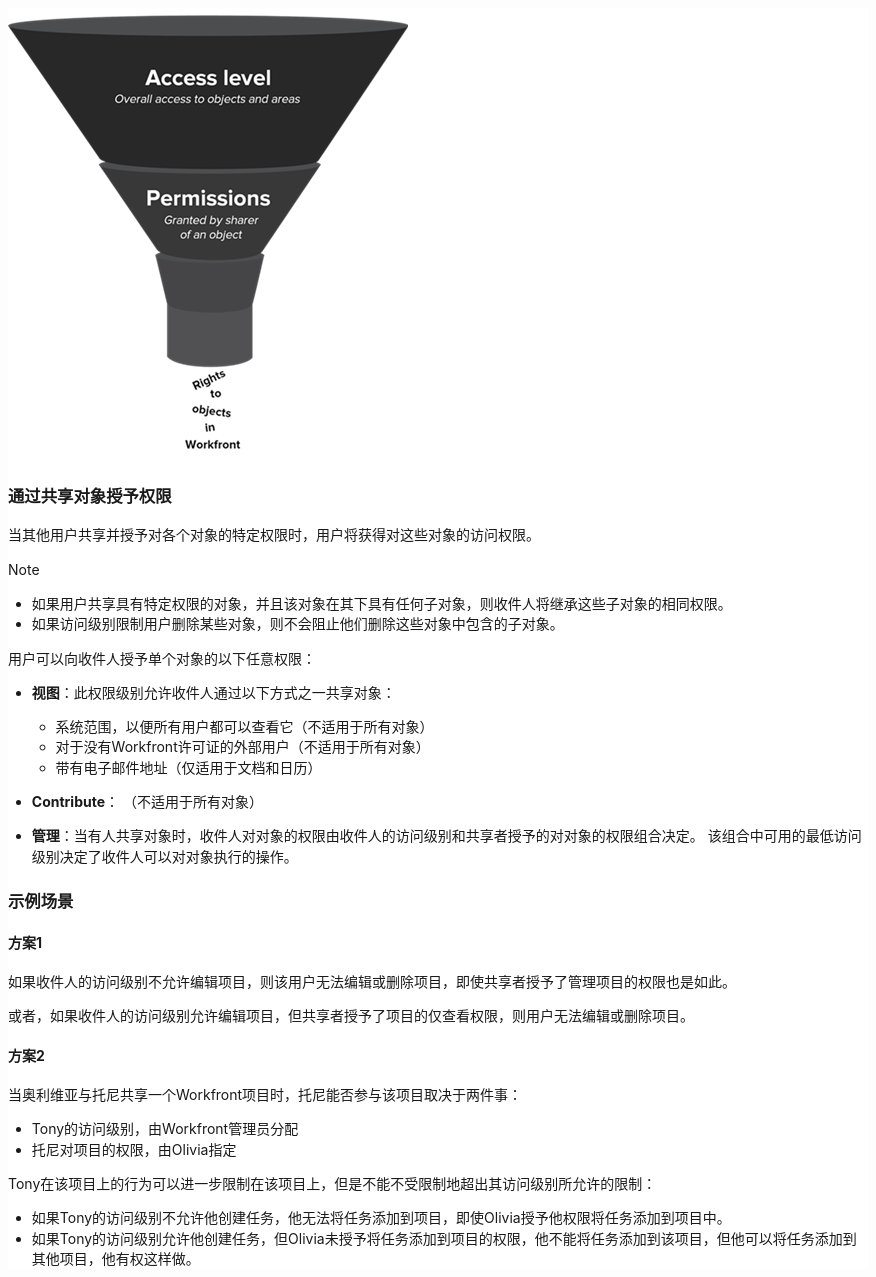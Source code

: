 ![安全模型层次结构](assets/security-model-hierachy-copy.png)

### 通过共享对象授予权限

当其他用户共享并授予对各个对象的特定权限时，用户将获得对这些对象的访问权限。

>[!NOTE]
>
>* 如果用户共享具有特定权限的对象，并且该对象在其下具有任何子对象，则收件人将继承这些子对象的相同权限。
>* 如果访问级别限制用户删除某些对象，则不会阻止他们删除这些对象中包含的子对象。

用户可以向收件人授予单个对象的以下任意权限：

* **视图**：此权限级别允许收件人通过以下方式之一共享对象：

   * 系统范围，以便所有用户都可以查看它（不适用于所有对象）
   * 对于没有Workfront许可证的外部用户（不适用于所有对象）
   * 带有电子邮件地址（仅适用于文档和日历）

* **Contribute**： （不适用于所有对象）
* **管理**：当有人共享对象时，收件人对对象的权限由收件人的访问级别和共享者授予的对对象的权限组合决定。 该组合中可用的最低访问级别决定了收件人可以对对象执行的操作。

### 示例场景

#### **方案1**

如果收件人的访问级别不允许编辑项目，则该用户无法编辑或删除项目，即使共享者授予了管理项目的权限也是如此。

或者，如果收件人的访问级别允许编辑项目，但共享者授予了项目的仅查看权限，则用户无法编辑或删除项目。

#### **方案2**

当奥利维亚与托尼共享一个Workfront项目时，托尼能否参与该项目取决于两件事：

* Tony的访问级别，由Workfront管理员分配
* 托尼对项目的权限，由Olivia指定

Tony在该项目上的行为可以进一步限制在该项目上，但是不能不受限制地超出其访问级别所允许的限制：

* 如果Tony的访问级别不允许他创建任务，他无法将任务添加到项目，即使Olivia授予他权限将任务添加到项目中。
* 如果Tony的访问级别允许他创建任务，但Olivia未授予将任务添加到项目的权限，他不能将任务添加到该项目，但他可以将任务添加到其他项目，他有权这样做。
